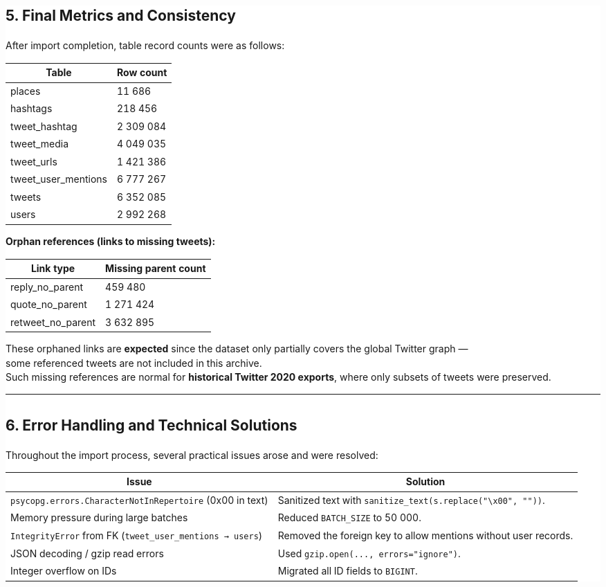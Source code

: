 ## 5. Final Metrics and Consistency
After import completion, table record counts were as follows:

| Table | Row count |
|--------|------------|
| places | 11 686 |
| hashtags | 218 456 |
| tweet_hashtag | 2 309 084 |
| tweet_media | 4 049 035 |
| tweet_urls | 1 421 386 |
| tweet_user_mentions | 6 777 267 |
| tweets | 6 352 085 |
| users | 2 992 268 |

**Orphan references (links to missing tweets):**

| Link type | Missing parent count |
|------------|----------------------|
| reply_no_parent | 459 480 |
| quote_no_parent | 1 271 424 |
| retweet_no_parent | 3 632 895 |

These orphaned links are **expected** since the dataset only partially covers the global Twitter graph —  
some referenced tweets are not included in this archive.  
Such missing references are normal for **historical Twitter 2020 exports**, where only subsets of tweets were preserved.

---

## 6. Error Handling and Technical Solutions

Throughout the import process, several practical issues arose and were resolved:

| Issue | Solution |
|--------|-----------|
| `psycopg.errors.CharacterNotInRepertoire` (0x00 in text) | Sanitized text with `sanitize_text(s.replace("\x00", ""))`. |
| Memory pressure during large batches | Reduced `BATCH_SIZE` to 50 000. |
| `IntegrityError` from FK (`tweet_user_mentions → users`) | Removed the foreign key to allow mentions without user records. |
| JSON decoding / gzip read errors | Used `gzip.open(..., errors="ignore")`. |
| Integer overflow on IDs | Migrated all ID fields to `BIGINT`. |
